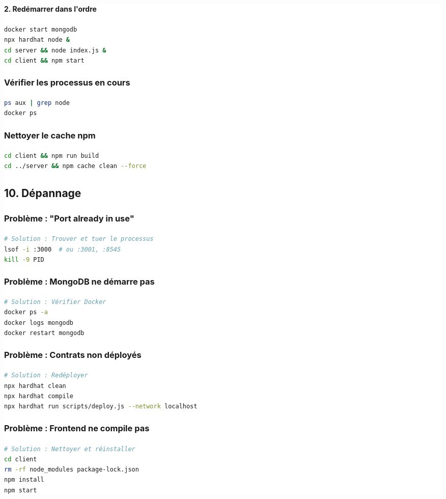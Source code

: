 #### 2. Redémarrer dans l'ordre
```bash
docker start mongodb
npx hardhat node &
cd server && node index.js &
cd client && npm start
```

### Vérifier les processus en cours
```bash
ps aux | grep node
docker ps
```

### Nettoyer le cache npm
```bash
cd client && npm run build
cd ../server && npm cache clean --force
```

## 10. Dépannage

### Problème : "Port already in use"
```bash
# Solution : Trouver et tuer le processus
lsof -i :3000  # ou :3001, :8545
kill -9 PID
```

### Problème : MongoDB ne démarre pas
```bash
# Solution : Vérifier Docker
docker ps -a
docker logs mongodb
docker restart mongodb
```

### Problème : Contrats non déployés
```bash
# Solution : Redéployer
npx hardhat clean
npx hardhat compile
npx hardhat run scripts/deploy.js --network localhost
```

### Problème : Frontend ne compile pas
```bash
# Solution : Nettoyer et réinstaller
cd client
rm -rf node_modules package-lock.json
npm install
npm start
```
